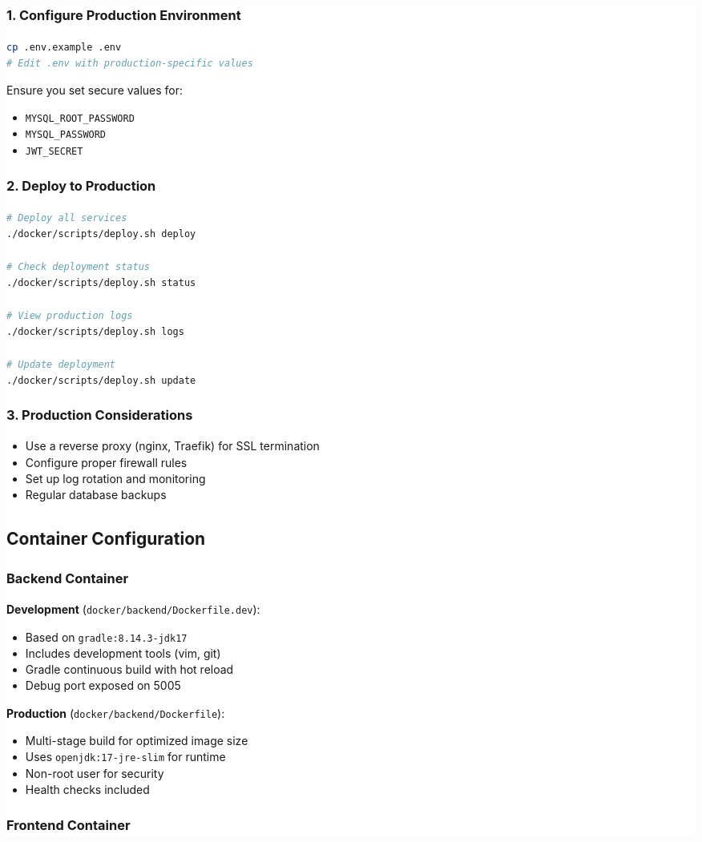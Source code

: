 ### 1. Configure Production Environment

```bash
cp .env.example .env
# Edit .env with production-specific values
```

Ensure you set secure values for:
- `MYSQL_ROOT_PASSWORD`
- `MYSQL_PASSWORD`
- `JWT_SECRET`

### 2. Deploy to Production

```bash
# Deploy all services
./docker/scripts/deploy.sh deploy

# Check deployment status
./docker/scripts/deploy.sh status

# View production logs
./docker/scripts/deploy.sh logs

# Update deployment
./docker/scripts/deploy.sh update
```

### 3. Production Considerations

- Use a reverse proxy (nginx, Traefik) for SSL termination
- Configure proper firewall rules
- Set up log rotation and monitoring
- Regular database backups

## Container Configuration

### Backend Container

**Development** (`docker/backend/Dockerfile.dev`):
- Based on `gradle:8.14.3-jdk17`
- Includes development tools (vim, git)
- Gradle continuous build with hot reload
- Debug port exposed on 5005

**Production** (`docker/backend/Dockerfile`):
- Multi-stage build for optimized image size
- Uses `openjdk:17-jre-slim` for runtime
- Non-root user for security
- Health checks included

### Frontend Container
